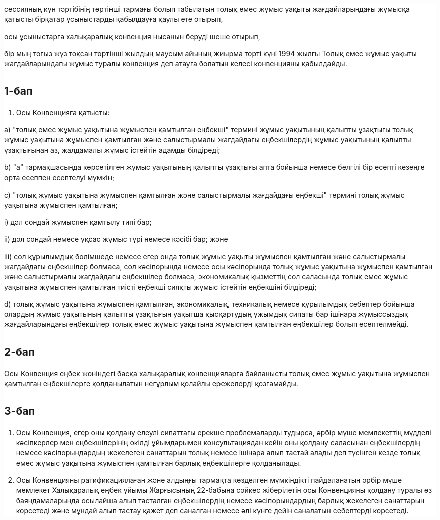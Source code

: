сессияның күн тәртібінің төртінші тармағы болып табылатын толық емес жұмыс уақыты жағдайларындағы жұмысқа қатысты бірқатар ұсыныстарды қабылдауға қаулы ете отырып,

осы ұсыныстарға халықаралық конвенция нысанын беруді шеше отырып,

бір мың тоғыз жүз тоқсан төртінші жылдың маусым айының жиырма төрті күні 1994 жылғы Толық емес жұмыс уақыты жағдайларындағы жұмыс туралы конвенция деп атауға болатын келесі конвенцияны қабылдайды.

## 1-бап

1. Осы Конвенцияға қатысты:

а) "толық емес жұмыс уақытына жұмыспен қамтылған еңбекші" термині жұмыс уақытының қалыпты ұзақтығы толық жұмыс уақытына жұмыспен қамтылған және салыстырмалы жағдайдағы еңбекшілердің жұмыс уақытының қалыпты ұзақтығынан аз, жалдамалы жұмыс істейтін адамды білдіреді;

b) "а" тармақшасында көрсетілген жұмыс уақытының қалыпты ұзақтығы апта бойынша немесе белгілі бір есепті кезеңге орта есеппен есептелуі мүмкін;

c) "толық жұмыс уақытына жұмыспен қамтылған және салыстырмалы жағдайдағы еңбекші" термині толық жұмыс уақытына жұмыспен қамтылған;

i) дәл сондай жұмыспен қамтылу типі бар;

ii) дәл сондай немесе ұқсас жұмыс түрі немесе кәсібі бар; және

iii) сол құрылымдық бөлімшеде немесе егер онда толық жұмыс уақыты жұмыспен қамтылған және салыстырмалы жағдайдағы еңбекшілер болмаса, сол кәсіпорында немесе осы кәсіпорында толық жұмыс уақытына жұмыспен қамтылған және салыстырмалы жағдайдағы еңбекшілер болмаса, экономикалық қызметтің сол саласында толық емес жұмыс уақытына жұмыспен қамтылған тиісті еңбекші сияқты жұмыс істейтін еңбекшіні білдіреді;

d) толық жұмыс уақытына жұмыспен қамтылған, экономикалық, техникалық немесе құрылымдық себептер бойынша олардың жұмыс уақытының қалыпты ұзақтығын уақытша қысқартудың ұжымдық сипаты бар ішінара жұмыссыздық жағдайларындағы еңбекшілер толық емес жұмыс уақытына жұмыспен қамтылған еңбекшілер болып есептелмейді.

## 2-бап

Осы Конвенция еңбек жөніндегі басқа халықаралық конвенцияларға байланысты толық емес жұмыс уақытына жұмыспен қамтылған еңбекшілерге қолданылатын неғұрлым қолайлы ережелерді қозғамайды.

## 3-бап

1. Осы Конвенция, егер оны қолдану елеулі сипаттағы ерекше проблемаларды тудырса, әрбір мүше мемлекеттің мүдделі кәсіпкерлер мен еңбекшілерінің өкілді ұйымдарымен консультациядан кейін оны қолдану саласынан еңбекшілердің немесе кәсіпорындардың жекелеген санаттарын толық немесе ішінара алып тастай алады деп түсінген кезде толық емес жұмыс уақытына жұмыспен қамтылған барлық еңбекшілерге қолданылады.

2. Осы Конвенцияны ратификациялаған және алдыңғы тармақта көзделген мүмкіндікті пайдаланатын әрбір мүше мемлекет Халықаралық еңбек ұйымы Жарғысының 22-бабына сәйкес жіберілетін осы Конвенцияны қолдану туралы өз баяндамаларында осылайша алып тасталған еңбекшілердің немесе кәсіпорындардың барлық жекелеген санаттарын көрсетеді және мұндай алып тастау қажет деп саналған немесе әлі күнге дейін саналатын себептерді көрсетеді.
